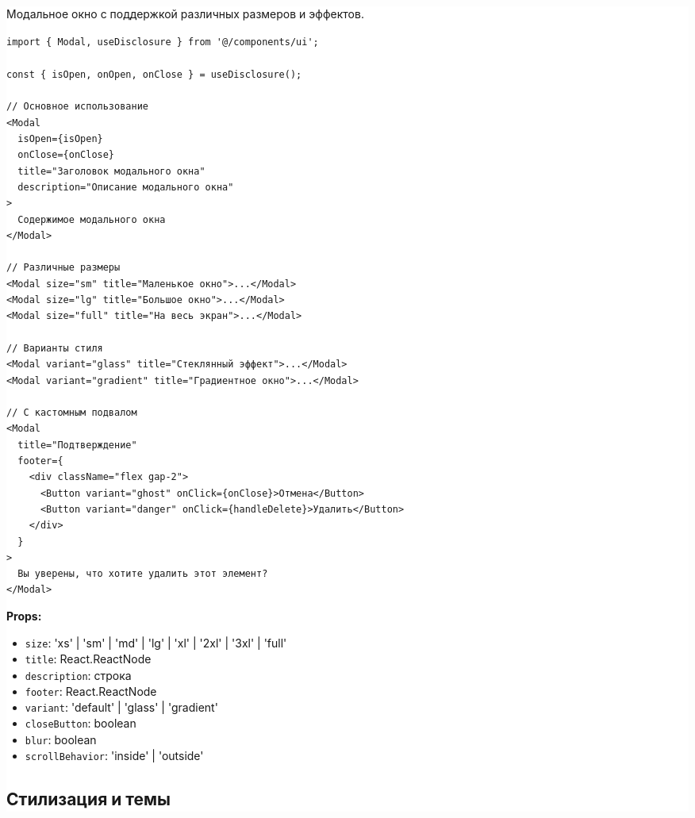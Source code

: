 Модальное окно с поддержкой различных размеров и эффектов.

```tsx
import { Modal, useDisclosure } from '@/components/ui';

const { isOpen, onOpen, onClose } = useDisclosure();

// Основное использование
<Modal 
  isOpen={isOpen} 
  onClose={onClose}
  title="Заголовок модального окна"
  description="Описание модального окна"
>
  Содержимое модального окна
</Modal>

// Различные размеры
<Modal size="sm" title="Маленькое окно">...</Modal>
<Modal size="lg" title="Большое окно">...</Modal>
<Modal size="full" title="На весь экран">...</Modal>

// Варианты стиля
<Modal variant="glass" title="Стеклянный эффект">...</Modal>
<Modal variant="gradient" title="Градиентное окно">...</Modal>

// С кастомным подвалом
<Modal 
  title="Подтверждение"
  footer={
    <div className="flex gap-2">
      <Button variant="ghost" onClick={onClose}>Отмена</Button>
      <Button variant="danger" onClick={handleDelete}>Удалить</Button>
    </div>
  }
>
  Вы уверены, что хотите удалить этот элемент?
</Modal>
```

**Props:**
- `size`: 'xs' | 'sm' | 'md' | 'lg' | 'xl' | '2xl' | '3xl' | 'full'
- `title`: React.ReactNode
- `description`: строка
- `footer`: React.ReactNode
- `variant`: 'default' | 'glass' | 'gradient'
- `closeButton`: boolean
- `blur`: boolean
- `scrollBehavior`: 'inside' | 'outside'

## Стилизация и темы
